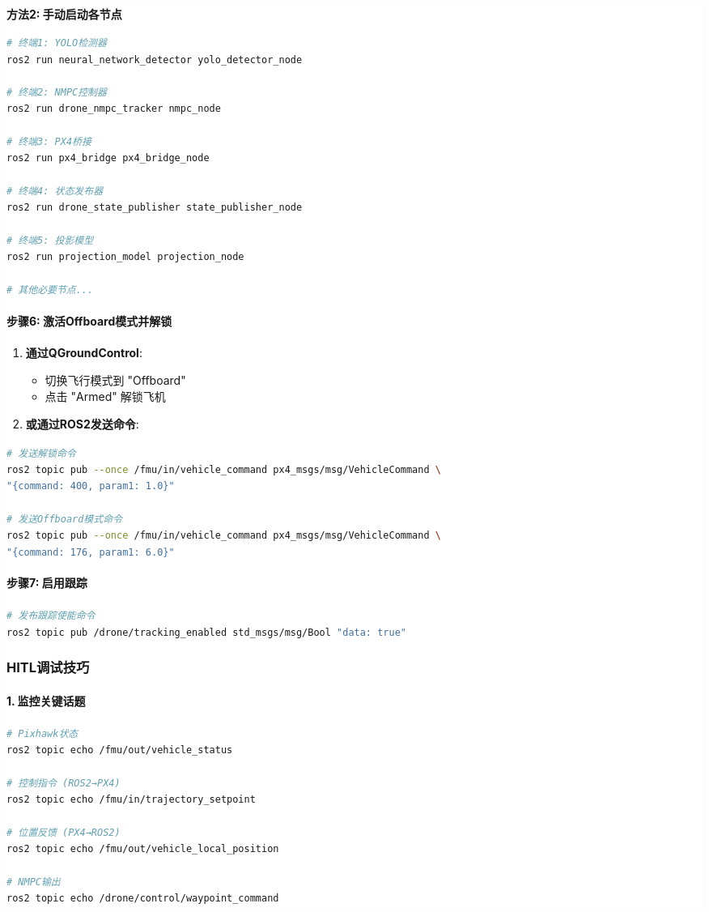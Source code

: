 **方法2: 手动启动各节点**
```bash
# 终端1: YOLO检测器
ros2 run neural_network_detector yolo_detector_node

# 终端2: NMPC控制器
ros2 run drone_nmpc_tracker nmpc_node

# 终端3: PX4桥接
ros2 run px4_bridge px4_bridge_node

# 终端4: 状态发布器
ros2 run drone_state_publisher state_publisher_node

# 终端5: 投影模型
ros2 run projection_model projection_node

# 其他必要节点...
```

#### 步骤6: 激活Offboard模式并解锁

1. **通过QGroundControl**:
   - 切换飞行模式到 "Offboard"
   - 点击 "Armed" 解锁飞机

2. **或通过ROS2发送命令**:
```bash
# 发送解锁命令
ros2 topic pub --once /fmu/in/vehicle_command px4_msgs/msg/VehicleCommand \
"{command: 400, param1: 1.0}"

# 发送Offboard模式命令
ros2 topic pub --once /fmu/in/vehicle_command px4_msgs/msg/VehicleCommand \
"{command: 176, param1: 6.0}"
```

#### 步骤7: 启用跟踪

```bash
# 发布跟踪使能命令
ros2 topic pub /drone/tracking_enabled std_msgs/msg/Bool "data: true"
```

### HITL调试技巧

#### 1. 监控关键话题

```bash
# Pixhawk状态
ros2 topic echo /fmu/out/vehicle_status

# 控制指令 (ROS2→PX4)
ros2 topic echo /fmu/in/trajectory_setpoint

# 位置反馈 (PX4→ROS2)
ros2 topic echo /fmu/out/vehicle_local_position

# NMPC输出
ros2 topic echo /drone/control/waypoint_command
```
